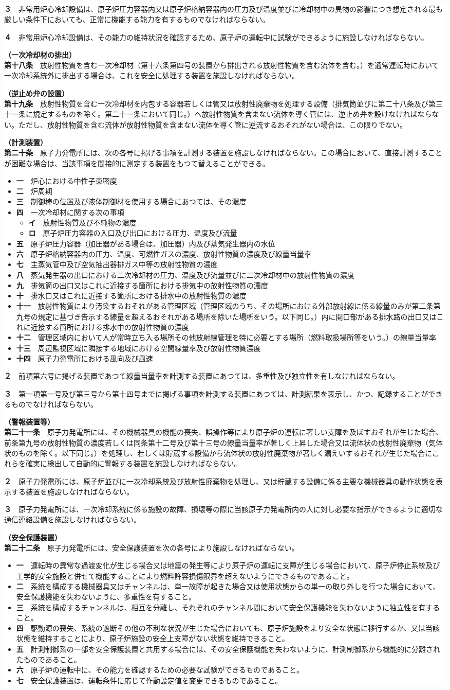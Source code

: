 **３**　非常用炉心冷却設備は、原子炉圧力容器内又は原子炉格納容器内の圧力及び温度並びに冷却材中の異物の影響につき想定される最も厳しい条件下においても、正常に機能する能力を有するものでなければならない。  
  
**４**　非常用炉心冷却設備は、その能力の維持状況を確認するため、原子炉の運転中に試験ができるように施設しなければならない。  
  
**（一次冷却材の排出）**  
**第十八条**　放射性物質を含む一次冷却材（第十六条第四号の装置から排出される放射性物質を含む流体を含む。）を通常運転時において一次冷却系統外に排出する場合は、これを安全に処理する装置を施設しなければならない。  
  
**（逆止め弁の設置）**  
**第十九条**　放射性物質を含む一次冷却材を内包する容器若しくは管又は放射性廃棄物を処理する設備（排気筒並びに第二十八条及び第三十一条に規定するものを除く。第二十一条において同じ。）へ放射性物質を含まない流体を導く管には、逆止め弁を設けなければならない。ただし、放射性物質を含む流体が放射性物質を含まない流体を導く管に逆流するおそれがない場合は、この限りでない。  
  
**（計測装置）**  
**第二十条**　原子力発電所には、次の各号に掲げる事項を計測する装置を施設しなければならない。この場合において、直接計測することが困難な場合は、当該事項を間接的に測定する装置をもつて替えることができる。  
* **一**　炉心における中性子束密度  
* **二**　炉周期  
* **三**　制御棒の位置及び液体制御材を使用する場合にあつては、その濃度  
* **四**　一次冷却材に関する次の事項  
	* **イ**　放射性物質及び不純物の濃度  
	* **ロ**　原子炉圧力容器の入口及び出口における圧力、温度及び流量  
* **五**　原子炉圧力容器（加圧器がある場合は、加圧器）内及び蒸気発生器内の水位  
* **六**　原子炉格納容器内の圧力、温度、可燃性ガスの濃度、放射性物質の濃度及び線量当量率  
* **七**　主蒸気管中及び空気抽出器排ガス中等の放射性物質の濃度  
* **八**　蒸気発生器の出口における二次冷却材の圧力、温度及び流量並びに二次冷却材中の放射性物質の濃度  
* **九**　排気筒の出口又はこれに近接する箇所における排気中の放射性物質の濃度  
* **十**　排水口又はこれに近接する箇所における排水中の放射性物質の濃度  
* **十一**　放射性物質により汚染するおそれがある管理区域（管理区域のうち、その場所における外部放射線に係る線量のみが第二条第九号の規定に基づき告示する線量を超えるおそれがある場所を除いた場所をいう。以下同じ。）内に開口部がある排水路の出口又はこれに近接する箇所における排水中の放射性物質の濃度  
* **十二**　管理区域内において人が常時立ち入る場所その他放射線管理を特に必要とする場所（燃料取扱場所等をいう。）の線量当量率  
* **十三**　周辺監視区域に隣接する地域における空間線量率及び放射性物質濃度  
* **十四**　原子力発電所における風向及び風速  
  
**２**　前項第六号に掲げる装置であつて線量当量率を計測する装置にあつては、多重性及び独立性を有しなければならない。  
  
**３**　第一項第一号及び第三号から第十四号までに掲げる事項を計測する装置にあつては、計測結果を表示し、かつ、記録することができるものでなければならない。  
  
**（警報装置等）**  
**第二十一条**　原子力発電所には、その機械器具の機能の喪失、誤操作等により原子炉の運転に著しい支障を及ぼすおそれが生じた場合、前条第九号の放射性物質の濃度若しくは同条第十二号及び第十三号の線量当量率が著しく上昇した場合又は流体状の放射性廃棄物（気体状のものを除く。以下同じ。）を処理し、若しくは貯蔵する設備から流体状の放射性廃棄物が著しく漏えいするおそれが生じた場合にこれらを確実に検出して自動的に警報する装置を施設しなければならない。  
  
**２**　原子力発電所には、原子炉並びに一次冷却系統及び放射性廃棄物を処理し、又は貯蔵する設備に係る主要な機械器具の動作状態を表示する装置を施設しなければならない。  
  
**３**　原子力発電所には、一次冷却系統に係る施設の故障、損壊等の際に当該原子力発電所内の人に対し必要な指示ができるように適切な通信連絡設備を施設しなければならない。  
  
**（安全保護装置）**  
**第二十二条**　原子力発電所には、安全保護装置を次の各号により施設しなければならない。  
* **一**　運転時の異常な過渡変化が生じる場合又は地震の発生等により原子炉の運転に支障が生じる場合において、原子炉停止系統及び工学的安全施設と併せて機能することにより燃料許容損傷限界を超えないようにできるものであること。  
* **二**　系統を構成する機械器具又はチャンネルは、単一故障が起きた場合又は使用状態からの単一の取り外しを行つた場合において、安全保護機能を失わないように、多重性を有すること。  
* **三**　系統を構成するチャンネルは、相互を分離し、それぞれのチャンネル間において安全保護機能を失わないように独立性を有すること。  
* **四**　駆動源の喪失、系統の遮断その他の不利な状況が生じた場合においても、原子炉施設をより安全な状態に移行するか、又は当該状態を維持することにより、原子炉施設の安全上支障がない状態を維持できること。  
* **五**　計測制御系の一部を安全保護装置と共用する場合には、その安全保護機能を失わないように、計測制御系から機能的に分離されたものであること。  
* **六**　原子炉の運転中に、その能力を確認するための必要な試験ができるものであること。  
* **七**　安全保護装置は、運転条件に応じて作動設定値を変更できるものであること。  
  